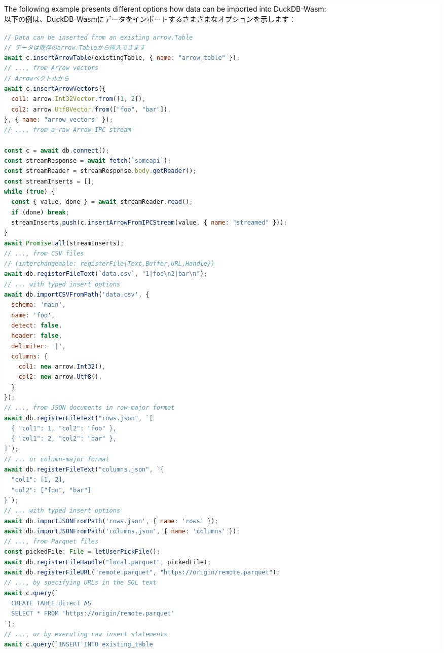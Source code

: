 The following example presents different options how data can be imported into DuckDB-Wasm:  
以下の例は、DuckDB-Wasmにデータをインポートするさまざまなオプションを示します：

```javascript
// Data can be inserted from an existing arrow.Table 
// データは既存のarrow.Tableから挿入できます
await c.insertArrowTable(existingTable, { name: "arrow_table" });
// ..., from Arrow vectors
// Arrowベクトルから
await c.insertArrowVectors({
  col1: arrow.Int32Vector.from([1, 2]),
  col2: arrow.Utf8Vector.from(["foo", "bar"]),
}, { name: "arrow_vectors" });
// ..., from a raw Arrow IPC stream

const c = await db.connect();
const streamResponse = await fetch(`someapi`);
const streamReader = streamResponse.body.getReader();
const streamInserts = [];
while (true) {
  const { value, done } = await streamReader.read();
  if (done) break;
  streamInserts.push(c.insertArrowFromIPCStream(value, { name: "streamed" }));
}
await Promise.all(streamInserts);
// ..., from CSV files
// (interchangeable: registerFile{Text,Buffer,URL,Handle})
await db.registerFileText(`data.csv`, "1|foo\n2|bar\n");
// ... with typed insert options
await db.importCSVFromPath('data.csv', {
  schema: 'main',
  name: 'foo',
  detect: false,
  header: false,
  delimiter: '|',
  columns: {
    col1: new arrow.Int32(),
    col2: new arrow.Utf8(),
  }
});
// ..., from JSON documents in row-major format
await db.registerFileText("rows.json", `[
  { "col1": 1, "col2": "foo" },
  { "col1": 2, "col2": "bar" },
]`);
// ... or column-major format
await db.registerFileText("columns.json", `{
  "col1": [1, 2],
  "col2": ["foo", "bar"]
}`);
// ... with typed insert options
await db.importJSONFromPath('rows.json', { name: 'rows' });
await db.importJSONFromPath('columns.json', { name: 'columns' });
// ..., from Parquet files
const pickedFile: File = letUserPickFile();
await db.registerFileHandle("local.parquet", pickedFile);
await db.registerFileURL("remote.parquet", "https://origin/remote.parquet");
// ..., by specifying URLs in the SQL text
await c.query(`
  CREATE TABLE direct AS
  SELECT * FROM 'https://origin/remote.parquet'
`);
// ..., or by executing raw insert statements
await c.query(`INSERT INTO existing_table
```
